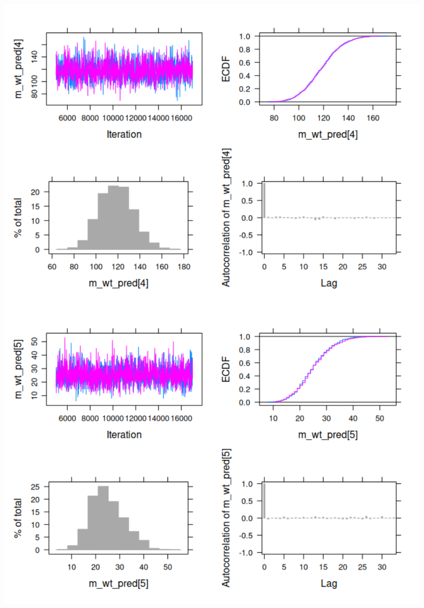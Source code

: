 <img src="man/figures/README-unnamed-chunk-23-39.png" width="100%" /><img src="man/figures/README-unnamed-chunk-23-40.png" width="100%" />